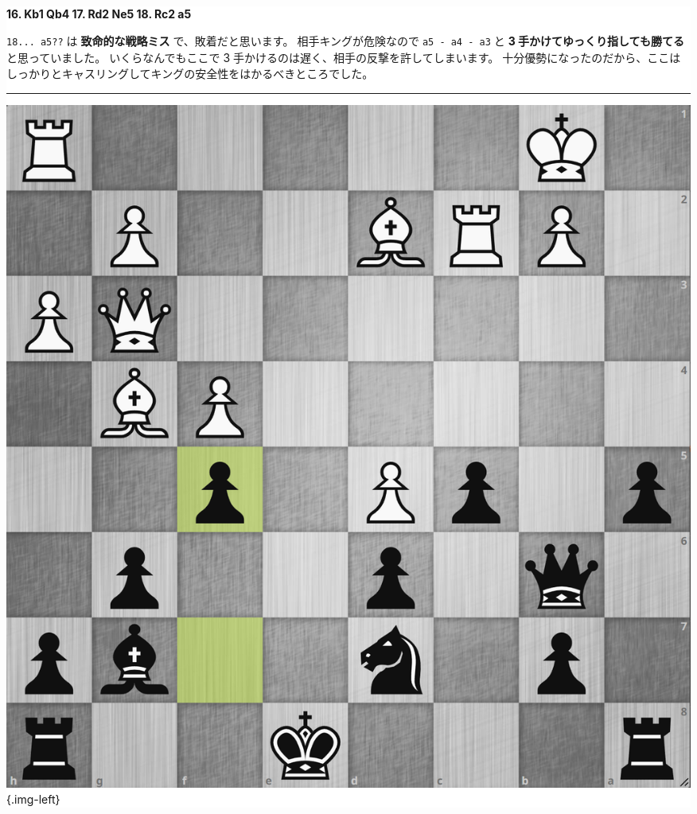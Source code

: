 **16. Kb1 Qb4 17. Rd2 Ne5 18. Rc2 a5**

`18... a5??` は **致命的な戦略ミス** で、敗着だと思います。
相手キングが危険なので `a5 - a4 - a3` と **3 手かけてゆっくり指しても勝てる** と思っていました。
いくらなんでもここで 3 手かけるのは遅く、相手の反撃を許してしまいます。
十分優勢になったのだから、ここはしっかりとキャスリングしてキングの安全性をはかるべきところでした。

---

![](./images/1009-14.png){.img-left}
